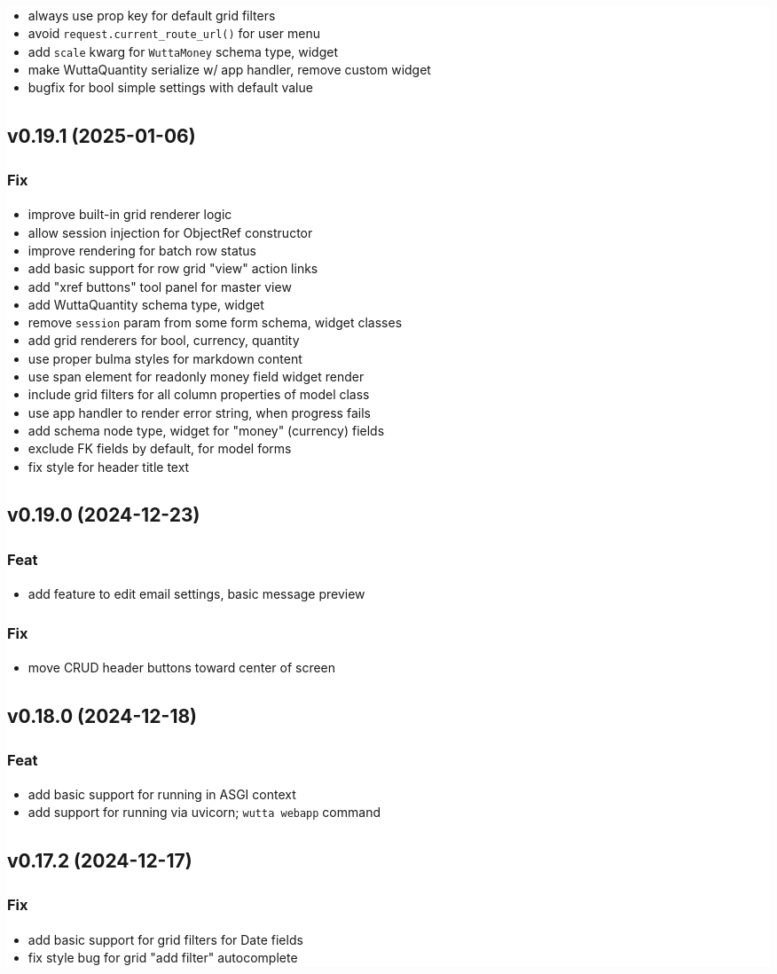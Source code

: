 - always use prop key for default grid filters
- avoid `request.current_route_url()` for user menu
- add `scale` kwarg for `WuttaMoney` schema type, widget
- make WuttaQuantity serialize w/ app handler, remove custom widget
- bugfix for bool simple settings with default value

## v0.19.1 (2025-01-06)

### Fix

- improve built-in grid renderer logic
- allow session injection for ObjectRef constructor
- improve rendering for batch row status
- add basic support for row grid "view" action links
- add "xref buttons" tool panel for master view
- add WuttaQuantity schema type, widget
- remove `session` param from some form schema, widget classes
- add grid renderers for bool, currency, quantity
- use proper bulma styles for markdown content
- use span element for readonly money field widget render
- include grid filters for all column properties of model class
- use app handler to render error string, when progress fails
- add schema node type, widget for "money" (currency) fields
- exclude FK fields by default, for model forms
- fix style for header title text

## v0.19.0 (2024-12-23)

### Feat

- add feature to edit email settings, basic message preview

### Fix

- move CRUD header buttons toward center of screen

## v0.18.0 (2024-12-18)

### Feat

- add basic support for running in ASGI context
- add support for running via uvicorn; `wutta webapp` command

## v0.17.2 (2024-12-17)

### Fix

- add basic support for grid filters for Date fields
- fix style bug for grid "add filter" autocomplete
